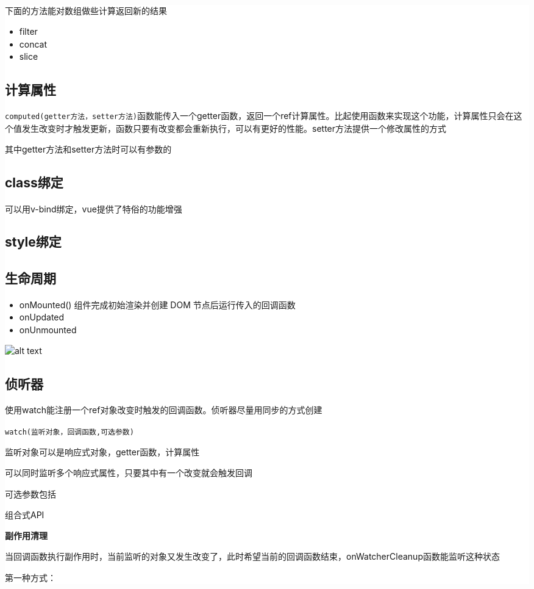 下面的方法能对数组做些计算返回新的结果

- filter
- concat
- slice


## 计算属性

`computed(getter方法，setter方法)`函数能传入一个getter函数，返回一个ref计算属性。比起使用函数来实现这个功能，计算属性只会在这个值发生改变时才触发更新，函数只要有改变都会重新执行，可以有更好的性能。setter方法提供一个修改属性的方式


其中getter方法和setter方法时可以有参数的


## class绑定

可以用v-bind绑定，vue提供了特俗的功能增强


## style绑定


## 生命周期

- onMounted() 组件完成初始渲染并创建 DOM 节点后运行传入的回调函数
- onUpdated 
- onUnmounted

![alt text](/前端/image-9.png)

## 侦听器

使用watch能注册一个ref对象改变时触发的回调函数。侦听器尽量用同步的方式创建

```
watch(监听对象，回调函数,可选参数)
```

监听对象可以是响应式对象，getter函数，计算属性


可以同时监听多个响应式属性，只要其中有一个改变就会触发回调


可选参数包括


组合式API


**副作用清理**

当回调函数执行副作用时，当前监听的对象又发生改变了，此时希望当前的回调函数结束，onWatcherCleanup函数能监听这种状态

第一种方式：

